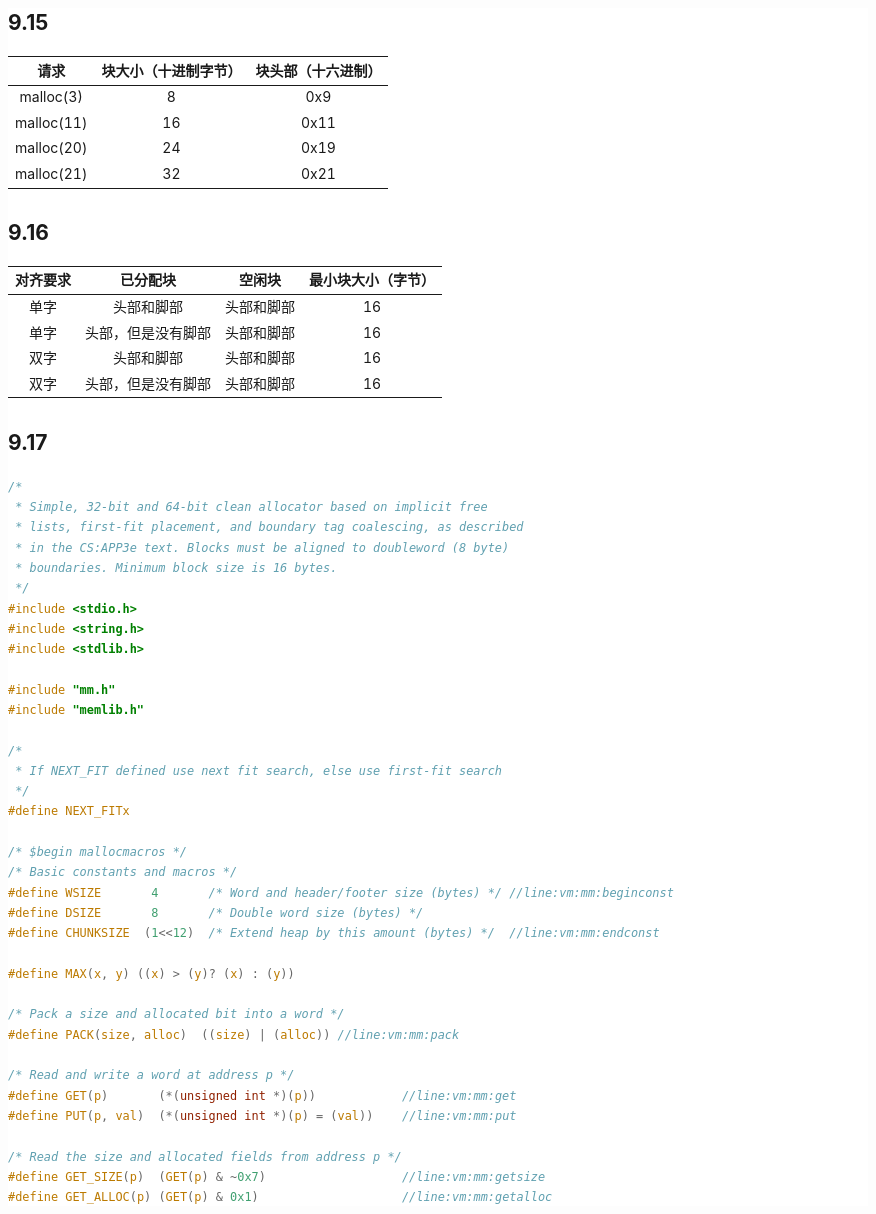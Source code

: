 ## 9.15

|    请求    | 块大小（十进制字节） | 块头部（十六进制） |
| :--------: | :------------------: | :----------------: |
| malloc(3)  |          8           |        0x9         |
| malloc(11) |          16          |        0x11        |
| malloc(20) |          24          |        0x19        |
| malloc(21) |          32          |        0x21        |

## 9.16

| 对齐要求 |      已分配块      |   空闲块   | 最小块大小（字节） |
| :------: | :----------------: | :--------: | :----------------: |
|   单字   |     头部和脚部     | 头部和脚部 |         16         |
|   单字   | 头部，但是没有脚部 | 头部和脚部 |         16         |
|   双字   |     头部和脚部     | 头部和脚部 |         16         |
|   双字   | 头部，但是没有脚部 | 头部和脚部 |         16         |

## 9.17

```c
/* 
 * Simple, 32-bit and 64-bit clean allocator based on implicit free
 * lists, first-fit placement, and boundary tag coalescing, as described
 * in the CS:APP3e text. Blocks must be aligned to doubleword (8 byte) 
 * boundaries. Minimum block size is 16 bytes. 
 */
#include <stdio.h>
#include <string.h>
#include <stdlib.h>

#include "mm.h"
#include "memlib.h"

/*
 * If NEXT_FIT defined use next fit search, else use first-fit search 
 */
#define NEXT_FITx

/* $begin mallocmacros */
/* Basic constants and macros */
#define WSIZE       4       /* Word and header/footer size (bytes) */ //line:vm:mm:beginconst
#define DSIZE       8       /* Double word size (bytes) */
#define CHUNKSIZE  (1<<12)  /* Extend heap by this amount (bytes) */  //line:vm:mm:endconst 

#define MAX(x, y) ((x) > (y)? (x) : (y))  

/* Pack a size and allocated bit into a word */
#define PACK(size, alloc)  ((size) | (alloc)) //line:vm:mm:pack

/* Read and write a word at address p */
#define GET(p)       (*(unsigned int *)(p))            //line:vm:mm:get
#define PUT(p, val)  (*(unsigned int *)(p) = (val))    //line:vm:mm:put

/* Read the size and allocated fields from address p */
#define GET_SIZE(p)  (GET(p) & ~0x7)                   //line:vm:mm:getsize
#define GET_ALLOC(p) (GET(p) & 0x1)                    //line:vm:mm:getalloc
```